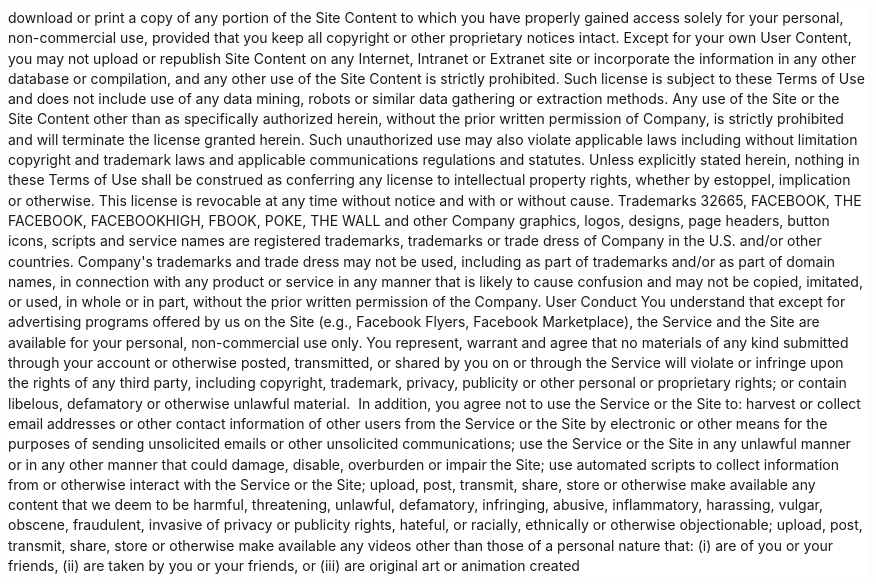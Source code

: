 download or print a copy of any portion of the Site Content to which you have properly gained access solely for your
personal, non-commercial use, provided that you keep all copyright or other proprietary notices intact. Except for your
own User Content, you may not upload or republish Site Content on any Internet, Intranet or Extranet site or incorporate
the information in any other database or compilation, and any other use of the Site Content is strictly prohibited. Such
license is subject to these Terms of Use and does not include use of any data mining, robots or similar data gathering or
extraction methods. Any use of the Site or the Site Content other than as specifically authorized herein, without the prior
written permission of Company, is strictly prohibited and will terminate the license granted herein. Such unauthorized use
may also violate applicable laws including without limitation copyright and trademark laws and applicable communications
regulations and statutes. Unless explicitly stated herein, nothing in these Terms of Use shall be construed as conferring
any license to intellectual property rights, whether by estoppel, implication or otherwise. This license is revocable at any
time without notice and with or without cause.
Trademarks
32665, FACEBOOK, THE FACEBOOK, FACEBOOKHIGH, FBOOK, POKE, THE WALL and other Company graphics, logos,
designs, page headers, button icons, scripts and service names are registered trademarks, trademarks or trade dress of
Company in the U.S. and/or other countries. Company's trademarks and trade dress may not be used, including as part of
trademarks and/or as part of domain names, in connection with any product or service in any manner that is likely to cause
confusion and may not be copied, imitated, or used, in whole or in part, without the prior written permission of the
Company.
User Conduct
You understand that except for advertising programs offered by us on the Site (e.g., Facebook Flyers, Facebook
Marketplace), the Service and the Site are available for your personal, non-commercial use only. You represent, warrant and
agree that no materials of any kind submitted through your account or otherwise posted, transmitted, or shared by you on
or through the Service will violate or infringe upon the rights of any third party, including copyright, trademark, privacy,
publicity or other personal or proprietary rights; or contain libelous, defamatory or otherwise unlawful material. 
In addition, you agree not to use the Service or the Site to:
harvest or collect email addresses or other contact information of other users from the Service or the Site by
electronic or other means for the purposes of sending unsolicited emails or other unsolicited communications;
use the Service or the Site in any unlawful manner or in any other manner that could damage, disable, overburden
or impair the Site;
use automated scripts to collect information from or otherwise interact with the Service or the Site;
upload, post, transmit, share, store or otherwise make available any content that we deem to be harmful,
threatening, unlawful, defamatory, infringing, abusive, inflammatory, harassing, vulgar, obscene, fraudulent,
invasive of privacy or publicity rights, hateful, or racially, ethnically or otherwise objectionable;
upload, post, transmit, share, store or otherwise make available any videos other than those of a personal nature
that: (i) are of you or your friends, (ii) are taken by you or your friends, or (iii) are original art or animation created